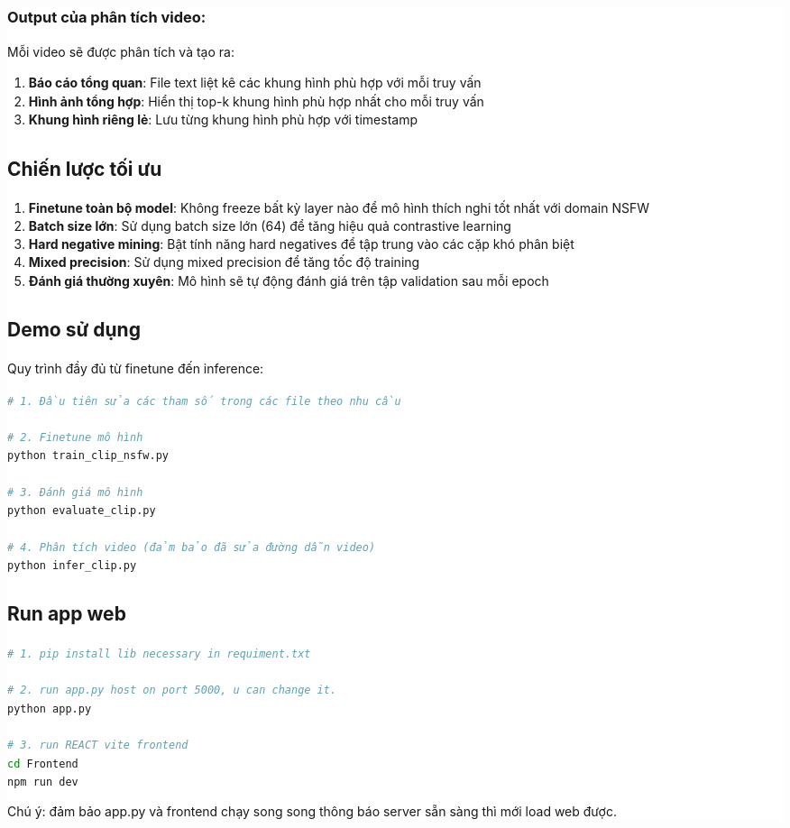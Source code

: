 ### Output của phân tích video:

Mỗi video sẽ được phân tích và tạo ra:

1. **Báo cáo tổng quan**: File text liệt kê các khung hình phù hợp với mỗi truy vấn
2. **Hình ảnh tổng hợp**: Hiển thị top-k khung hình phù hợp nhất cho mỗi truy vấn
3. **Khung hình riêng lẻ**: Lưu từng khung hình phù hợp với timestamp

## Chiến lược tối ưu

1. **Finetune toàn bộ model**: Không freeze bất kỳ layer nào để mô hình thích nghi tốt nhất với domain NSFW
2. **Batch size lớn**: Sử dụng batch size lớn (64) để tăng hiệu quả contrastive learning
3. **Hard negative mining**: Bật tính năng hard negatives để tập trung vào các cặp khó phân biệt
4. **Mixed precision**: Sử dụng mixed precision để tăng tốc độ training
5. **Đánh giá thường xuyên**: Mô hình sẽ tự động đánh giá trên tập validation sau mỗi epoch

## Demo sử dụng

Quy trình đầy đủ từ finetune đến inference:

```bash
# 1. Đầu tiên sửa các tham số trong các file theo nhu cầu

# 2. Finetune mô hình
python train_clip_nsfw.py

# 3. Đánh giá mô hình
python evaluate_clip.py

# 4. Phân tích video (đảm bảo đã sửa đường dẫn video)
python infer_clip.py
``` 
## Run app web

```bash
# 1. pip install lib necessary in requiment.txt

# 2. run app.py host on port 5000, u can change it.
python app.py

# 3. run REACT vite frontend 
cd Frontend
npm run dev
``` 
Chú ý: đảm bảo app.py và frontend chạy song song thông báo server sẵn sàng thì mới load web được. 